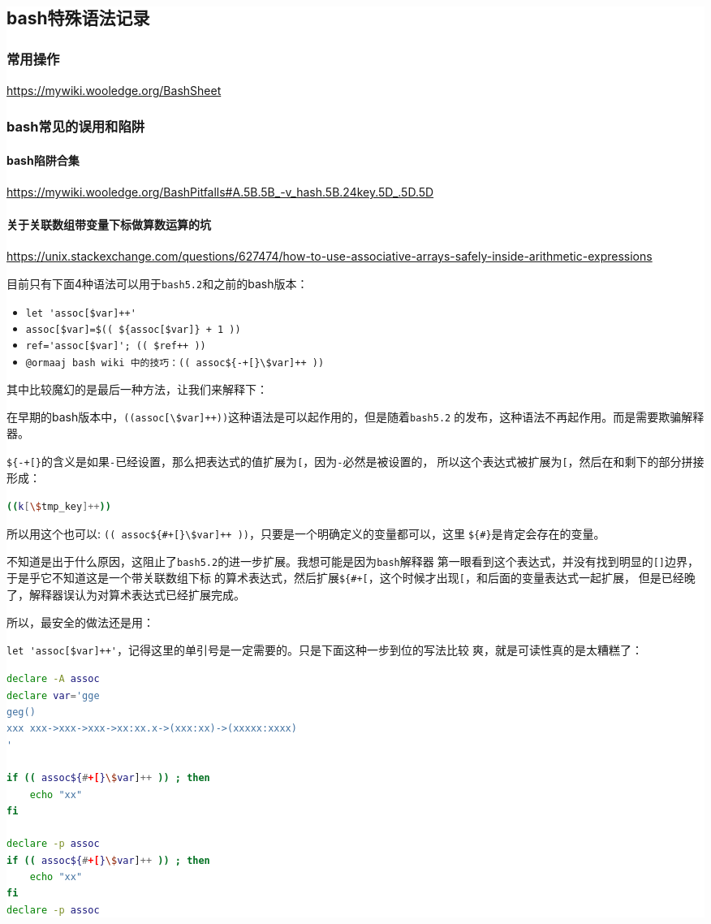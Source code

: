 
## bash特殊语法记录

### 常用操作

https://mywiki.wooledge.org/BashSheet

### bash常见的误用和陷阱

#### bash陷阱合集

https://mywiki.wooledge.org/BashPitfalls#A.5B.5B_-v_hash.5B.24key.5D_.5D.5D

#### 关于关联数组带变量下标做算数运算的坑

https://unix.stackexchange.com/questions/627474/how-to-use-associative-arrays-safely-inside-arithmetic-expressions

目前只有下面4种语法可以用于`bash5.2`和之前的bash版本：

- `let 'assoc[$var]++'`
- `assoc[$var]=$(( ${assoc[$var]} + 1 ))`
- `ref='assoc[$var]'; (( $ref++ ))`
- `@ormaaj bash wiki 中的技巧：(( assoc${-+[}\$var]++ ))`

其中比较魔幻的是最后一种方法，让我们来解释下：

在早期的bash版本中，`((assoc[\$var]++))`这种语法是可以起作用的，但是随着`bash5.2`
的发布，这种语法不再起作用。而是需要欺骗解释器。

`${-+[}`的含义是如果`-`已经设置，那么把表达式的值扩展为`[`，因为`-`必然是被设置的，
所以这个表达式被扩展为`[`，然后在和剩下的部分拼接形成：

```bash
((k[\$tmp_key]++))
```

所以用这个也可以: `(( assoc${#+[}\$var]++ ))`，只要是一个明确定义的变量都可以，这里
`${#}`是肯定会存在的变量。

不知道是出于什么原因，这阻止了`bash5.2`的进一步扩展。我想可能是因为`bash`解释器
第一眼看到这个表达式，并没有找到明显的`[]`边界，于是乎它不知道这是一个带关联数组下标
的算术表达式，然后扩展`${#+[`，这个时候才出现`[`，和后面的变量表达式一起扩展，
但是已经晚了，解释器误认为对算术表达式已经扩展完成。

所以，最安全的做法还是用：

`let 'assoc[$var]++'`，记得这里的单引号是一定需要的。只是下面这种一步到位的写法比较
爽，就是可读性真的是太糟糕了：

```bash
declare -A assoc
declare var='gge
geg()
xxx xxx->xxx->xxx->xx:xx.x->(xxx:xx)->(xxxxx:xxxx)
'

if (( assoc${#+[}\$var]++ )) ; then
    echo "xx"
fi

declare -p assoc
if (( assoc${#+[}\$var]++ )) ; then
    echo "xx"
fi
declare -p assoc
```
